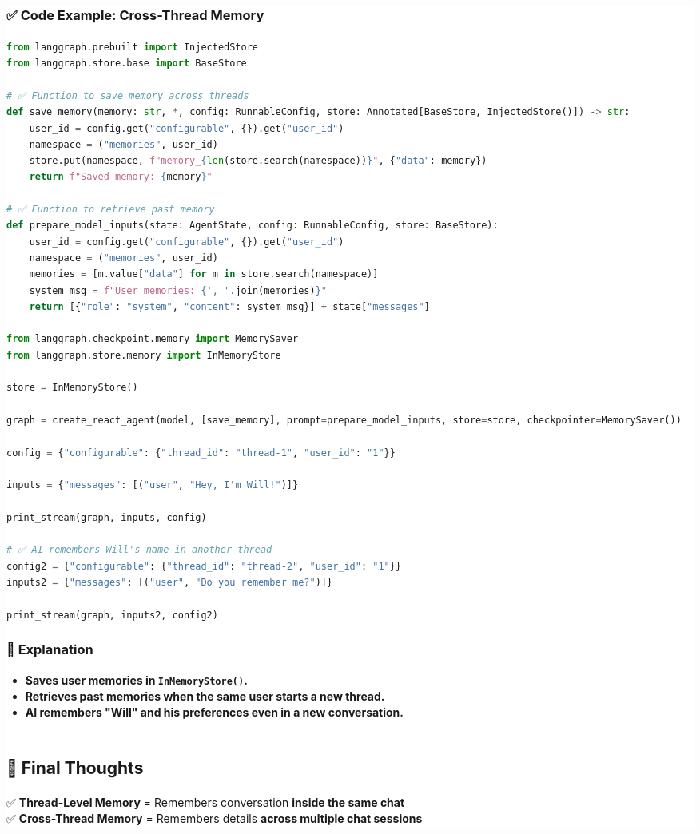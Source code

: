 ### ✅ **Code Example: Cross-Thread Memory**
```python
from langgraph.prebuilt import InjectedStore
from langgraph.store.base import BaseStore

# ✅ Function to save memory across threads
def save_memory(memory: str, *, config: RunnableConfig, store: Annotated[BaseStore, InjectedStore()]) -> str:
    user_id = config.get("configurable", {}).get("user_id")
    namespace = ("memories", user_id)
    store.put(namespace, f"memory_{len(store.search(namespace))}", {"data": memory})
    return f"Saved memory: {memory}"

# ✅ Function to retrieve past memory
def prepare_model_inputs(state: AgentState, config: RunnableConfig, store: BaseStore):
    user_id = config.get("configurable", {}).get("user_id")
    namespace = ("memories", user_id)
    memories = [m.value["data"] for m in store.search(namespace)]
    system_msg = f"User memories: {', '.join(memories)}"
    return [{"role": "system", "content": system_msg}] + state["messages"]

from langgraph.checkpoint.memory import MemorySaver
from langgraph.store.memory import InMemoryStore

store = InMemoryStore()

graph = create_react_agent(model, [save_memory], prompt=prepare_model_inputs, store=store, checkpointer=MemorySaver())

config = {"configurable": {"thread_id": "thread-1", "user_id": "1"}}

inputs = {"messages": [("user", "Hey, I'm Will!")]}

print_stream(graph, inputs, config)

# ✅ AI remembers Will's name in another thread
config2 = {"configurable": {"thread_id": "thread-2", "user_id": "1"}}
inputs2 = {"messages": [("user", "Do you remember me?")]}

print_stream(graph, inputs2, config2)
```

### 📝 **Explanation**
- **Saves user memories in `InMemoryStore()`.**  
- **Retrieves past memories when the same user starts a new thread.**  
- **AI remembers "Will" and his preferences even in a new conversation.**  

---

## 🎯 **Final Thoughts**
✅ **Thread-Level Memory** = Remembers conversation **inside the same chat**  
✅ **Cross-Thread Memory** = Remembers details **across multiple chat sessions**  
